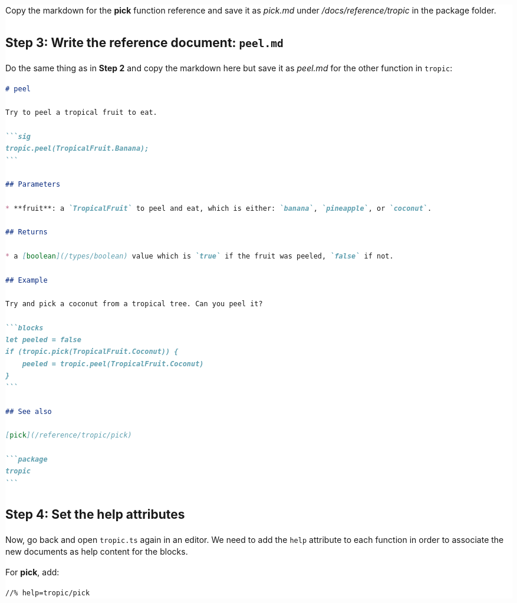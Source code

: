 Copy the markdown for the **pick** function reference and save it as _pick.md_ under _/docs/reference/tropic_ in the package folder.

## Step 3: Write the reference document: `peel.md`

Do the same thing as in **Step 2** and copy the markdown here but save it as _peel.md_ for the other function in `tropic`:

````markdown
# peel

Try to peel a tropical fruit to eat.

```sig
tropic.peel(TropicalFruit.Banana);
```

## Parameters

* **fruit**: a `TropicalFruit` to peel and eat, which is either: `banana`, `pineapple`, or `coconut`.

## Returns

* a [boolean](/types/boolean) value which is `true` if the fruit was peeled, `false` if not.

## Example

Try and pick a coconut from a tropical tree. Can you peel it?

```blocks
let peeled = false
if (tropic.pick(TropicalFruit.Coconut)) {
    peeled = tropic.peel(TropicalFruit.Coconut)
}
```

## See also

[pick](/reference/tropic/pick)

```package
tropic
```
````

## Step 4: Set the help attributes

Now, go back and open `tropic.ts` again in an editor. We need to add the `help` attribute to each function in order to associate the new documents as help content for the blocks.

For **pick**, add:

```typescript-ignore
//% help=tropic/pick
```
